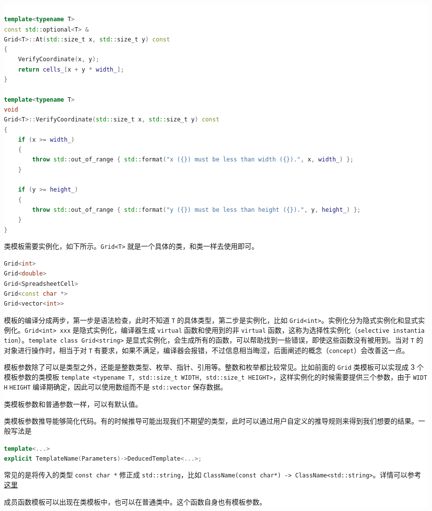 ```cpp

template<typename T>
const std::optional<T> &
Grid<T>::At(std::size_t x, std::size_t y) const
{
	VerifyCoordinate(x, y);
	return cells_[x + y * width_];
}

template<typename T>
void
Grid<T>::VerifyCoordinate(std::size_t x, std::size_t y) const
{
	if (x >= width_)
	{
		throw std::out_of_range { std::format("x ({}) must be less than width ({}).", x, width_) };
	}

	if (y >= height_)
	{
		throw std::out_of_range { std::format("y ({}) must be less than height ({}).", y, height_) };
	}
}
```
类模板需要实例化，如下所示。`Grid<T>` 就是一个具体的类，和类一样去使用即可。
```cpp
Grid<int>
Grid<double>
Grid<SpreadsheetCell>
Grid<const char *>
Grid<vector<int>>
```

模板的编译分成两步，第一步是语法检查，此时不知道 `T` 的具体类型，第二步是实例化，比如 `Grid<int>`。实例化分为隐式实例化和显式实例化。`Grid<int> xxx` 是隐式实例化，编译器生成 `virtual` 函数和使用到的非 `virtual` 函数，这称为选择性实例化（`selective instantiation`）。`template class Grid<string>` 是显式实例化，会生成所有的函数，可以帮助找到一些错误，即使这些函数没有被用到。当对 `T` 的对象进行操作时，相当于对 `T` 有要求，如果不满足，编译器会报错，不过信息相当晦涩，后面阐述的概念（`concept`）会改善这一点。

模板参数除了可以是类型之外，还能是整数类型、枚举、指针、引用等。整数和枚举都比较常见。比如前面的 `Grid` 类模板可以实现成 3 个模板参数的类模板 `template <typename T, std::size_t WIDTH, std::size_t HEIGHT>`，这样实例化的时候需要提供三个参数，由于 `WIDTH` `HEIGHT` 编译期确定，因此可以使用数组而不是 `std::vector` 保存数据。

类模板参数和普通参数一样，可以有默认值。

类模板参数推导能够简化代码。有的时候推导可能出现我们不期望的类型，此时可以通过用户自定义的推导规则来得到我们想要的结果。一般写法是
```cpp
template<...>
explicit TemplateName(Parameters)->DeducedTemplate<...>;
```
常见的是将传入的类型 `const char *` 修正成 `std::string`，比如 `ClassName(const char*) -> ClassName<std::string>`。详情可以参考[这里](../CPP17/Part2-Template-Features/09-Class-Template-Argument-Deduction.md#deduction-guides)

成员函数模板可以出现在类模板中，也可以在普通类中。这个函数自身也有模板参数。

